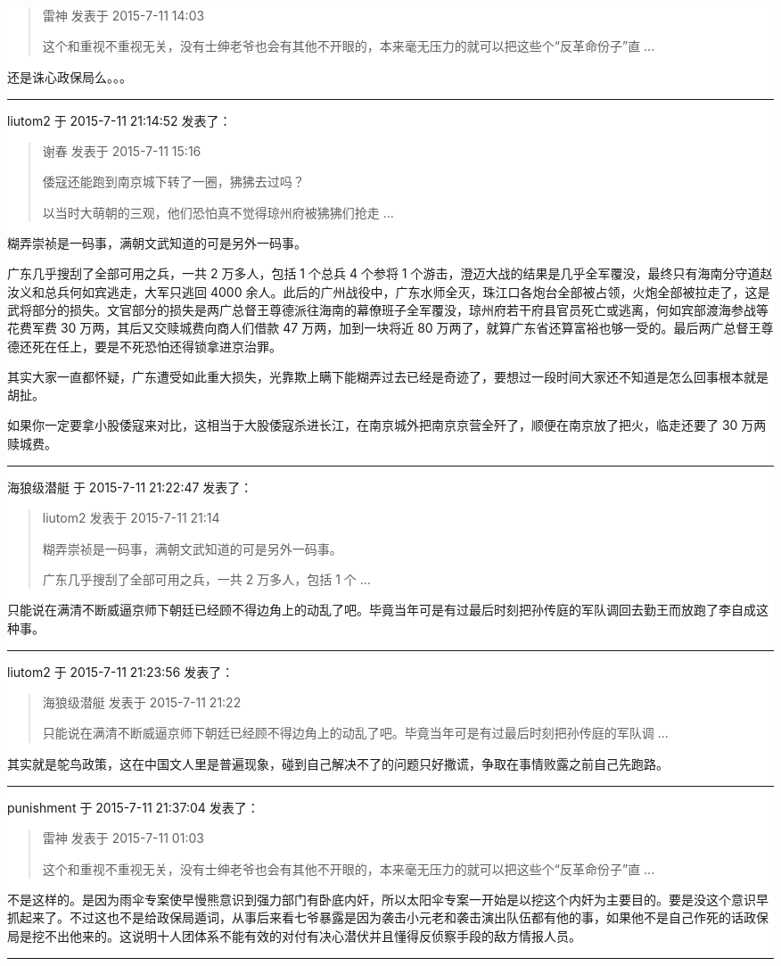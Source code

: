 > 雷神 发表于 2015-7-11 14:03
>
> 这个和重视不重视无关，没有士绅老爷也会有其他不开眼的，本来毫无压力的就可以把这些个“反革命份子”直 ...

还是诛心政保局么。。。

---

liutom2 于 2015-7-11 21:14:52 发表了：

> 谢春 发表于 2015-7-11 15:16
>
> 倭寇还能跑到南京城下转了一圈，狒狒去过吗？
>
> 以当时大萌朝的三观，他们恐怕真不觉得琼州府被狒狒们抢走 ...

糊弄崇祯是一码事，满朝文武知道的可是另外一码事。

广东几乎搜刮了全部可用之兵，一共 2 万多人，包括 1 个总兵 4 个参将 1 个游击，澄迈大战的结果是几乎全军覆没，最终只有海南分守道赵汝义和总兵何如宾逃走，大军只逃回 4000 余人。此后的广州战役中，广东水师全灭，珠江口各炮台全部被占领，火炮全部被拉走了，这是武将部分的损失。文官部分的损失是两广总督王尊德派往海南的幕僚班子全军覆没，琼州府若干府县官员死亡或逃离，何如宾部渡海参战等花费军费 30 万两，其后又交赎城费向商人们借款 47 万两，加到一块将近 80 万两了，就算广东省还算富裕也够一受的。最后两广总督王尊德还死在任上，要是不死恐怕还得锁拿进京治罪。

其实大家一直都怀疑，广东遭受如此重大损失，光靠欺上瞒下能糊弄过去已经是奇迹了，要想过一段时间大家还不知道是怎么回事根本就是胡扯。

如果你一定要拿小股倭寇来对比，这相当于大股倭寇杀进长江，在南京城外把南京京营全歼了，顺便在南京放了把火，临走还要了 30 万两赎城费。

---

海狼级潜艇 于 2015-7-11 21:22:47 发表了：

> liutom2 发表于 2015-7-11 21:14
>
> 糊弄崇祯是一码事，满朝文武知道的可是另外一码事。
>
> 广东几乎搜刮了全部可用之兵，一共 2 万多人，包括 1 个 ...

只能说在满清不断威逼京师下朝廷已经顾不得边角上的动乱了吧。毕竟当年可是有过最后时刻把孙传庭的军队调回去勤王而放跑了李自成这种事。

---

liutom2 于 2015-7-11 21:23:56 发表了：

> 海狼级潜艇 发表于 2015-7-11 21:22
>
> 只能说在满清不断威逼京师下朝廷已经顾不得边角上的动乱了吧。毕竟当年可是有过最后时刻把孙传庭的军队调 ...

其实就是鸵鸟政策，这在中国文人里是普遍现象，碰到自己解决不了的问题只好撒谎，争取在事情败露之前自己先跑路。

---

punishment 于 2015-7-11 21:37:04 发表了：

> 雷神 发表于 2015-7-11 01:03
>
> 这个和重视不重视无关，没有士绅老爷也会有其他不开眼的，本来毫无压力的就可以把这些个“反革命份子”直 ...

不是这样的。是因为雨伞专案使早慢熊意识到强力部门有卧底内奸，所以太阳伞专案一开始是以挖这个内奸为主要目的。要是没这个意识早抓起来了。不过这也不是给政保局遁词，从事后来看七爷暴露是因为袭击小元老和袭击演出队伍都有他的事，如果他不是自己作死的话政保局是挖不出他来的。这说明十人团体系不能有效的对付有决心潜伏并且懂得反侦察手段的敌方情报人员。

---
